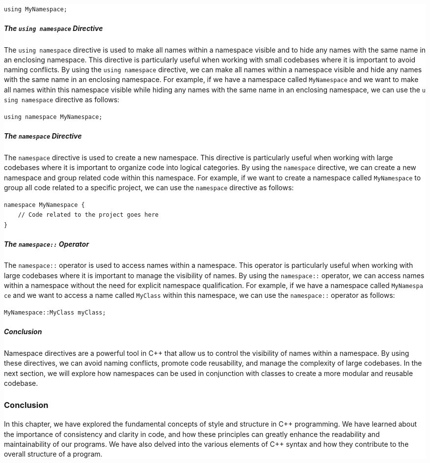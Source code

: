 ```
using MyNamespace;
```

##### The `using namespace` Directive

The `using namespace` directive is used to make all names within a namespace visible and to hide any names with the same name in an enclosing namespace. This directive is particularly useful when working with small codebases where it is important to avoid naming conflicts. By using the `using namespace` directive, we can make all names within a namespace visible and hide any names with the same name in an enclosing namespace. For example, if we have a namespace called `MyNamespace` and we want to make all names within this namespace visible while hiding any names with the same name in an enclosing namespace, we can use the `using namespace` directive as follows:

```
using namespace MyNamespace;
```

##### The `namespace` Directive

The `namespace` directive is used to create a new namespace. This directive is particularly useful when working with large codebases where it is important to organize code into logical categories. By using the `namespace` directive, we can create a new namespace and group related code within this namespace. For example, if we want to create a namespace called `MyNamespace` to group all code related to a specific project, we can use the `namespace` directive as follows:

```
namespace MyNamespace {
    // Code related to the project goes here
}
```

##### The `namespace::` Operator

The `namespace::` operator is used to access names within a namespace. This operator is particularly useful when working with large codebases where it is important to manage the visibility of names. By using the `namespace::` operator, we can access names within a namespace without the need for explicit namespace qualification. For example, if we have a namespace called `MyNamespace` and we want to access a name called `MyClass` within this namespace, we can use the `namespace::` operator as follows:

```
MyNamespace::MyClass myClass;
```

##### Conclusion

Namespace directives are a powerful tool in C++ that allow us to control the visibility of names within a namespace. By using these directives, we can avoid naming conflicts, promote code reusability, and manage the complexity of large codebases. In the next section, we will explore how namespaces can be used in conjunction with classes to create a more modular and reusable codebase.

### Conclusion

In this chapter, we have explored the fundamental concepts of style and structure in C++ programming. We have learned about the importance of consistency and clarity in code, and how these principles can greatly enhance the readability and maintainability of our programs. We have also delved into the various elements of C++ syntax and how they contribute to the overall structure of a program.
